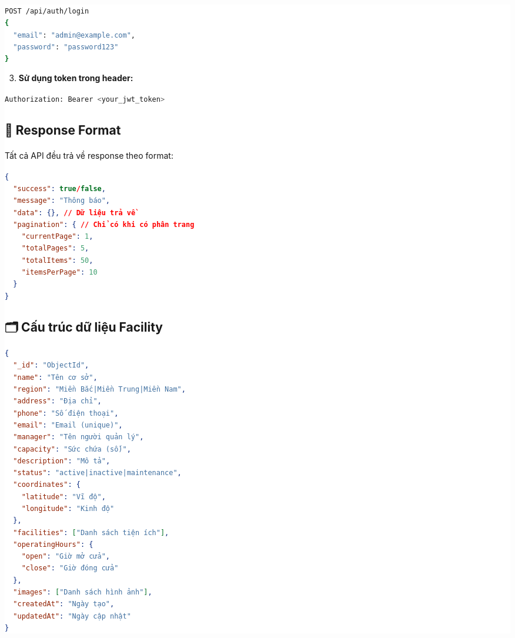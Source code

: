 ```bash
POST /api/auth/login
{
  "email": "admin@example.com",
  "password": "password123"
}
```

3. **Sử dụng token trong header:**

```bash
Authorization: Bearer <your_jwt_token>
```

## 📝 Response Format

Tất cả API đều trả về response theo format:

```json
{
  "success": true/false,
  "message": "Thông báo",
  "data": {}, // Dữ liệu trả về
  "pagination": { // Chỉ có khi có phân trang
    "currentPage": 1,
    "totalPages": 5,
    "totalItems": 50,
    "itemsPerPage": 10
  }
}
```

## 🗂️ Cấu trúc dữ liệu Facility

```json
{
  "_id": "ObjectId",
  "name": "Tên cơ sở",
  "region": "Miền Bắc|Miền Trung|Miền Nam",
  "address": "Địa chỉ",
  "phone": "Số điện thoại",
  "email": "Email (unique)",
  "manager": "Tên người quản lý",
  "capacity": "Sức chứa (số)",
  "description": "Mô tả",
  "status": "active|inactive|maintenance",
  "coordinates": {
    "latitude": "Vĩ độ",
    "longitude": "Kinh độ"
  },
  "facilities": ["Danh sách tiện ích"],
  "operatingHours": {
    "open": "Giờ mở cửa",
    "close": "Giờ đóng cửa"
  },
  "images": ["Danh sách hình ảnh"],
  "createdAt": "Ngày tạo",
  "updatedAt": "Ngày cập nhật"
}
```
